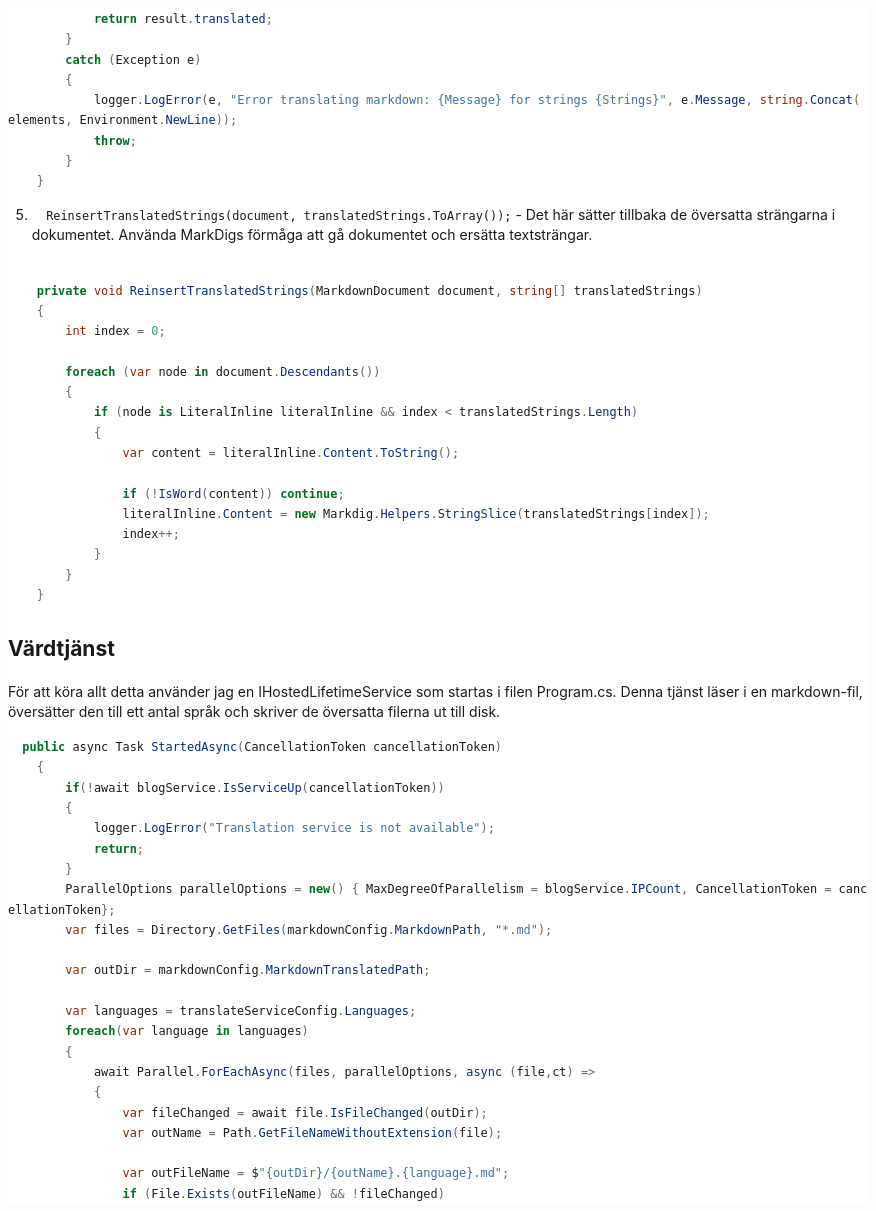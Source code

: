 ```csharp
            return result.translated;
        }
        catch (Exception e)
        {
            logger.LogError(e, "Error translating markdown: {Message} for strings {Strings}", e.Message, string.Concat( elements, Environment.NewLine));
            throw;
        }
    }
```

5. `  ReinsertTranslatedStrings(document, translatedStrings.ToArray());` - Det här sätter tillbaka de översatta strängarna i dokumentet. Använda MarkDigs förmåga att gå dokumentet och ersätta textsträngar.

```csharp

    private void ReinsertTranslatedStrings(MarkdownDocument document, string[] translatedStrings)
    {
        int index = 0;

        foreach (var node in document.Descendants())
        {
            if (node is LiteralInline literalInline && index < translatedStrings.Length)
            {
                var content = literalInline.Content.ToString();
         
                if (!IsWord(content)) continue;
                literalInline.Content = new Markdig.Helpers.StringSlice(translatedStrings[index]);
                index++;
            }
        }
    }
```

## Värdtjänst

För att köra allt detta använder jag en IHostedLifetimeService som startas i filen Program.cs. Denna tjänst läser i en markdown-fil, översätter den till ett antal språk och skriver de översatta filerna ut till disk.

```csharp
  public async Task StartedAsync(CancellationToken cancellationToken)
    {
        if(!await blogService.IsServiceUp(cancellationToken))
        {
            logger.LogError("Translation service is not available");
            return;
        }
        ParallelOptions parallelOptions = new() { MaxDegreeOfParallelism = blogService.IPCount, CancellationToken = cancellationToken};
        var files = Directory.GetFiles(markdownConfig.MarkdownPath, "*.md");

        var outDir = markdownConfig.MarkdownTranslatedPath;

        var languages = translateServiceConfig.Languages;
        foreach(var language in languages)
        {
            await Parallel.ForEachAsync(files, parallelOptions, async (file,ct) =>
            {
                var fileChanged = await file.IsFileChanged(outDir);
                var outName = Path.GetFileNameWithoutExtension(file);

                var outFileName = $"{outDir}/{outName}.{language}.md";
                if (File.Exists(outFileName) && !fileChanged)
```